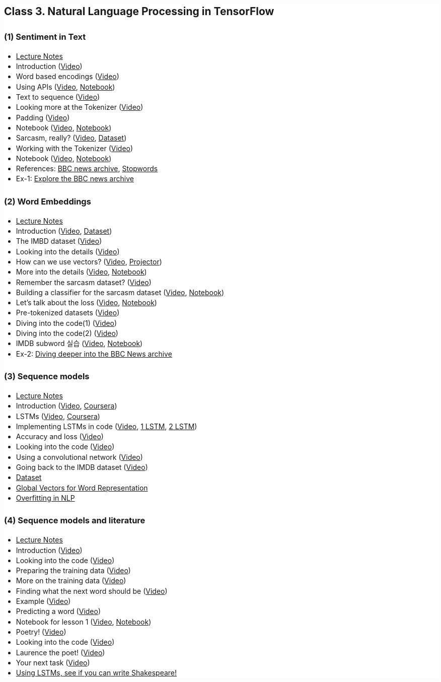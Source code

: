 [c2-w2]: https://drive.google.com/file/d/1_-nAXk5hIuMoC16_vv76n-CEmdZmgKNQ/view
[c2-w3]: https://drive.google.com/file/d/1_0GDACdy3Bq51ujVtCRvh2fli2ausawj/view
[c2-w4]: https://drive.google.com/file/d/1_0FbWj-ScfIPjpgaXfN5HTOmwlNttHgH/view
[c2-w1-v1]: https://drive.google.com/file/d/1DWVtYgtQXy457gy98QuwfgwG4F4t-ZE5/view?usp=sharing
[c2-w1-v2]: https://drive.google.com/file/d/1DQWt955CboyiVBAFbg_6QGwGG5o-wx04/view?usp=sharing
[c2-w1-n2]: https://colab.research.google.com/drive/1tEQd1tJbYhu3cK89TBEVNAs3w6za-PDG
[c2-w1-v3]: https://drive.google.com/file/d/1DU6lV10hIDE5ieYneJfPKjZ7TbuQ7dRf/view?usp=sharing
[c2-w1-v4]: https://drive.google.com/file/d/1DTQl5w2ZSBfm0uCpq5AhbskZMANQYxKC/view?usp=sharing
[c2-w1-v5]: https://drive.google.com/file/d/1DRc7YxwoQsDy7s9kIROEyGTjDEVwqogs/view?usp=sharing
[c2-w1-kg]: https://www.kaggle.com/c/dogs-vs-cats
[c2-w1-e5]: https://colab.research.google.com/drive/1cMl5lAUDVC91kmUIM7aWBWONgn4n6Tbx
[c2-w2-v1]: https://drive.google.com/file/d/1DZdyxQVriDyTN6OPuLSx28Pr1O2W3XjG/view?usp=sharing
[c2-w2-v2]: https://drive.google.com/file/d/1DYYDrIo5Deaimjz92joXcUT7q-TCRAyK/view?usp=sharing
[c2-w2-v3]: https://drive.google.com/file/d/1DWeyjIBlXCTpc7I-MO1hcSInWqIC0uHX/view?usp=sharing
[c2-w2-v4]: https://drive.google.com/file/d/1DWgspoIdW4JRCVIFZoPEs0n9XJCrJrcc/view?usp=sharing
[c2-w2-n4]: https://colab.research.google.com/drive/1NbwrmerHOCsE3qSWtIyjt8SZIoI08TIG
[c2-w2-v5]: https://drive.google.com/file/d/1D_FdXNNDkH_t3RJQLGtTDyXus4RAYowE/view?usp=sharing
[c2-w2-n5]: https://colab.research.google.com/drive/1SK_L5kOba9zQmJj0ICcmEILG2uz4Ek9E
[c2-w2-ka]: https://github.com/keras-team/keras-preprocessing
[c2-w2-e6]: https://colab.research.google.com/drive/1cQ8OzXSqbVHhKTlgTTVaTgaPkD3YG2W8
[c2-w3-v1]: https://drive.google.com/file/d/1Di947KFrYxiYT-YUEy9CZ87UytlqP9P7/view?usp=sharing
[c2-w3-v2]: https://drive.google.com/file/d/1DhHtl0Ir6jnjEIS6Jk9dGXCmUD_oiSuN/view?usp=sharing
[c2-w3-v3]: https://drive.google.com/file/d/1DgpXhU2GjLwsKrUIRifFI2_-QSbC7M_Z/view?usp=sharing
[c2-w3-v4]: https://drive.google.com/file/d/1D_ypCs5orl_i_8qt5V6kmnzOlfvJ3LDr/view?usp=sharing
[c2-w3-y4]: https://www.youtube.com/watch?v=ARq74QuavAo
[c2-w3-v5]: https://drive.google.com/file/d/1Dcj_81RSUFJI24fiZWvzuMmCDON3o2-L/view?usp=sharing
[c2-w3-n5]: https://colab.research.google.com/drive/1S1u9XnslOAa7rQhN8bbGnjRxWfQpYsuR
[c2-w3-tt]: https://www.tensorflow.org/tutorials/images/transfer_learning
[c2-w3-hw]: https://colab.research.google.com/drive/1cKJlgizwEBMzKEsF8fRfFa6bKDKlSPiS
[c2-w4-v1]: https://drive.google.com/file/d/1Do5Cn1od15LWT17f9el8GRXyu5-Thgb1/view?usp=sharing
[c2-w4-v2]: https://drive.google.com/file/d/1Dn7X1ODEj34EMVGwBs9eQsMmbBYI3A-c/view?usp=sharing
[c2-w4-d2]: http://www.laurencemoroney.com/rock-paper-scissors-dataset/
[c2-w4-v3]: https://drive.google.com/file/d/1DkdxDDfrCTQVBW59GyzVMM4-3jJ5z4OW/view?usp=sharing
[c2-w4-n3]: https://colab.research.google.com/drive/1w_MW1IyaPUOGZLd4qwQaild7ThVcWSZY
[c2-w4-v4]: https://drive.google.com/file/d/1DsmPadngXe71NXFBxVh2FQhXpfstDfKo/view?usp=sharing
[c2-w4-kg]: https://www.kaggle.com/datamunge/sign-language-mnist
[c2-w4-hw]: https://colab.research.google.com/drive/1cNlm9Z_7F32k2vysHKQ082UO_R1tYMis

## Class 3. Natural Language Processing in TensorFlow
### (1) Sentiment in Text
* [Lecture Notes][c3-w1]
* Introduction ([Video][c3-w1-v1])
* Word based encodings ([Video][c3-w1-v2])
* Using APIs ([Video][c3-w1-v3], [Notebook][c3-w1-n3])
* Text to sequence ([Video][c3-w1-v4]) 
* Looking more at the Tokenizer ([Video][c3-w1-v5])
* Padding ([Video][c3-w1-v6])
* Notebook ([Video][c3-w1-v7], [Notebook][c3-w1-n7])
* Sarcasm, really? ([Video][c3-w1-v8], [Dataset][c3-w1-d8])
* Working with the Tokenizer ([Video][c3-w1-v9])
* Notebook ([Video][c3-w1-v10], [Notebook][c3-w1-n10])
* References: [BBC news archive][c3-w1-h1], [Stopwords][c3-w1-h2]
* Ex-1: [Explore the BBC news archive][c3-w1-hw]

### (2) Word Embeddings
* [Lecture Notes][c3-w2]
* Introduction ([Video][c3-w2-v1], [Dataset][c3-w2-d1])
* The IMBD dataset ([Video][c3-w2-v2])
* Looking into the details ([Video][c3-w2-v3])
* How can we use vectors? ([Video][c3-w2-v4], [Projector][c3-w2-p4])
* More into the details ([Video][c3-w2-v5], [Notebook][c3-w2-n5])
* Remember the sarcasm dataset? ([Video][c3-w2-v6])
* Building a classifier for the sarcasm dataset ([Video][c3-w2-v7], [Notebook][c3-w2-n7])
* Let’s talk about the loss ([Video][c3-w2-v8], [Notebook][c3-w2-n8])
* Pre-tokenized datasets ([Video][c3-w2-v9])
* Diving into the code(1) ([Video][c3-w2-v10])
* Diving into the code(2) ([Video][c3-w2-v11])
* IMDB subword 실습 ([Video][c3-w2-v12], [Notebook][c3-w2-n12])
* Ex-2: [Diving deeper into the BBC News archive][c3-w2-hw]

### (3) Sequence models
* [Lecture Notes][c3-w3]
* Introduction ([Video][c3-w3-v1], [Coursera][c3-w3-c1])
* LSTMs ([Video][c3-w3-v2], [Coursera][c3-w3-c2])
* Implementing LSTMs in code ([Video][c3-w3-v3], [1 LSTM][c3-w3-n31], [2 LSTM][c3-w3-n32])
* Accuracy and loss ([Video][c3-w3-v4])
* Looking into the code ([Video][c3-w3-v5])
* Using a convolutional network ([Video][c3-w3-v6])
* Going back to the IMDB dataset ([Video][c3-w3-v7])
* [Dataset][c3-w3-h1]
* [Global Vectors for Word Representation][c3-w3-h2]
* [Overfitting in NLP][c3-w3-hw]

### (4) Sequence models and literature
* [Lecture Notes][c3-w4]
* Introduction ([Video][c3-w4-v1])
* Looking into the code ([Video][c3-w4-v2])
* Preparing the training data ([Video][c3-w4-v3])
* More on the training data ([Video][c3-w4-v4])
* Finding what the next word should be ([Video][c3-w4-v6])
* Example ([Video][c3-w4-v7])
* Predicting a word ([Video][c3-w4-v8])
* Notebook for lesson 1 ([Video][c3-w4-v5], [Notebook][c3-w4-n5])
* Poetry! ([Video][c3-w4-v9])
* Looking into the code ([Video][c3-w4-v10])
* Laurence the poet! ([Video][c3-w4-v11])
* Your next task ([Video][c3-w4-v12])
* [Using LSTMs, see if you can write Shakespeare!][c3-w4-hw]


[c1-w1]: https://drive.google.com/file/d/1ZTtGO6PsQ7y-fXdLGHwQLNN3GslRkRWx/view
[c1-w2]: https://drive.google.com/file/d/1ZQuSIavDCNUOS9r53jy6cDehwMuW6tEu/view
[c1-w3]: https://drive.google.com/file/d/1ZR4HvfF6Z8Ntjatj3Cxc-NGg4aoh3iOW/view
[c1-w4]: https://drive.google.com/file/d/1ZSUEM72HSUftorb8WbVTIIqnG6lW443M/view
[c1-w1-v1]: https://drive.google.com/file/d/1Cf_9DH7KWcLz7YJ-W4DHGngaMrVE15pX/view?usp=sharing
[c1-w1-v2]: https://drive.google.com/file/d/1CemGe4AnOjuOm7OE4C5AycbLzrP-D565/view?usp=sharing
[c1-w1-v3]: https://drive.google.com/file/d/1CfQYOuy4BD6H_bPzh4eYMph-2dnyBQCC/view?usp=sharing
[c1-w1-y3]: https://youtu.be/inN8seMm7UI
[c1-w1-n3]: https://colab.research.google.com/drive/1Ks5xx0a9Pj1cqkOHQdEBCH7Lp19nFUIo
[c1-w1-e1]: https://colab.research.google.com/drive/1bOZcCbQE8OreI_mqY89z6RMpzXEvzkz8
[c1-w1-c5]: https://developers.google.com/codelabs/tensorflow-1-helloworld
[c1-w1-g5]: https://github.com/lmoroney/dlaicourse
[c1-w1-p5]: http://playground.tensorflow.org/
[c1-w2-v1]: https://drive.google.com/file/d/1CjA1cS5tW3S4FeRniPYP_bnluFsgkLPr/view?usp=sharing
[c1-w2-v2]: https://drive.google.com/file/d/1CjOZJ9_wDl4Cs8LCyUZGjI8_I66LcQTD/view?usp=sharing
[c1-w2-v3]: https://drive.google.com/file/d/1Ckp6Mi7UYzXPtFHqLGADfjm9boM63Wm6/view?usp=sharing
[c1-w2-y3]: https://youtu.be/fXOsFF95ifk
[c1-w2-v4]: https://drive.google.com/file/d/1D8kuCDTflhbe3TX06v9IjRvmIILU4UxT/view?usp=sharing
[c1-w2-n4]: https://colab.research.google.com/drive/1yp98qs4CR_9e4-jusksDZX5Z6hklyqy3
[c1-w2-v5]: https://drive.google.com/file/d/1D5anYmJtOjqyv4iYoYr75nwp1_dF5irT/view?usp=sharing
[c1-w2-v6]: https://drive.google.com/file/d/1D8ynv5icDFUqMdLKTJhkRBdO6LiQUlJa/view?usp=sharing
[c1-w2-n6]: https://colab.research.google.com/drive/1-Aoj3vcaOMxDOJR_1claWLqNq0aUXK6s
[c1-w2-e2]: https://colab.research.google.com/drive/1FpU5hhPit_nTn6mJKZuReXVtXgn8sFTb
[c1-w2-c7]: https://developers.google.com/codelabs/tensorflow-lab2-computervision
[c1-w3-v1]: https://drive.google.com/file/d/1CuKl1wzhruxTi0txKKcfolhc_s8k-_9C/view?usp=sharing
[c1-w3-v2]: https://drive.google.com/file/d/1CuLuZOplS7ymwRL-8FDKSMRW2wRLxjo8/view?usp=sharing
[c1-w3-y2]: https://bit.ly/2UGa7uH
[c1-w3-v3]: https://drive.google.com/file/d/1Cx05IMoAaYrIykTnFGf0mBrV3UmqeJyQ/view?usp=sharing
[c1-w3-v4]: https://drive.google.com/file/d/1D4AEbvno9QZ-2f8L0Udr_tpuB5drhuRG/view?usp=sharing
[c1-w3-n4]: https://colab.research.google.com/drive/1P9k_oxGfRqIqI7AUuvty6Cn7AROw2Kld
[c1-w3-v5]: https://drive.google.com/file/d/1D4CCpUEyZce86-4Pnp7KCRM4KDKkdfpK/view?usp=sharing
[c1-w3-n5]: https://colab.research.google.com/drive/1j2qy3VfZtMBTunXxpTTmRk_XUmt7EuM_
[c1-w3-e3]: https://colab.research.google.com/drive/1Ft2ubdItIdMvDrUcFZN0qolIUQSfatkj
[c1-w3-i6]: https://lodev.org/cgtutor/filtering.html
[c1-w4-v1]: https://drive.google.com/file/d/1D4eeg2v4tNM6k98-c3vftdxRBMX2uXof/view?usp=sharing
[c1-w4-v2]: https://drive.google.com/file/d/1DN1MiJfYsZZZr_bkzpdmBuXKEjGQw2x8/view?usp=sharing
[c1-w4-v3]: https://drive.google.com/file/d/1DMWJkNClTxRs9a4K93znl4T-MtS7U9mh/view?usp=sharing
[c1-w4-y3]: https://youtu.be/zLRB4oupj6g
[c1-w4-v4]: https://drive.google.com/file/d/1DNY8vdkzR0kCOh4g_UpFOw6opUu8lTfI/view?usp=sharing
[c1-w4-n4]: https://colab.research.google.com/drive/1DN6mlG7wOjVZSh2O6kdTncSqYR4ncgQa
[c1-w4-v5]: https://drive.google.com/file/d/1DK4M95npZV1azIU2VLp0jgKm44SG7KZp/view?usp=sharing
[c1-w4-v6]: https://drive.google.com/file/d/1DLc50ujPjCCLcPAgs83gOiVyRLlguC37/view?usp=sharing
[c1-w4-n6]: https://colab.research.google.com/drive/1KUBJJvNIWgaMi8k0DZl51LaanLA7YeHv
[c1-w4-v7]: https://drive.google.com/file/d/1DL9M1xddEn6U5zqphRXrHfPpwA2pvmZI/view?usp=sharing
[c1-w4-n8]: https://colab.research.google.com/drive/1m0_77SdAcUtd9I_Q_6M42zEhcCP1hd77
[c1-w4-e4]: https://colab.research.google.com/drive/1FvAhYpjvuohIiqJmOi2KE_9rOhiuM9k9
[c1-w4-b8]: https://gombru.github.io/2018/05/23/cross_entropy_loss/
[c1-w4-p8]: https://pixabay.com/
[c2-w1]: https://drive.google.com/file/d/1_0E27mb0CkyisFKajwf3S01vW3ufCzig/view
[c3-w1]: https://drive.google.com/file/d/1_4UbvcbrY3x7n74RbUS8qA48DLTQSmdq/view
[c3-w2]: https://drive.google.com/file/d/1_4-5Cs4qzXh0nHjcDd4KH68A6G5UOTHo/view
[c3-w3]: https://drive.google.com/file/d/1_3CgKLIDkQ96FI6-VG823pCRJs2VaTrz/view
[c3-w4]: https://drive.google.com/file/d/1_36rG03jP7W2KkgbgOXGd2jNRc3RYTcs/view
[c3-w1-v1]: https://drive.google.com/file/d/1DtjmzeQSGvdonXb_qZAnMn7IKLZPvA7O/view?usp=sharing
[c3-w1-v2]: https://drive.google.com/file/d/1DtMEqPVrDKXy9inU86zeC3ReyY2lQCD3/view?usp=sharing
[c3-w1-v3]: https://drive.google.com/file/d/1DuLOXNBxD3Bh5a9U70rpNUzysqylJ-6a/view?usp=sharing
[c3-w1-n3]: https://colab.research.google.com/drive/1G508DaeCpnCL9Hx_2xmCZ2cZKDRM7HpR
[c3-w1-v4]: https://drive.google.com/file/d/1DtIeEAVlY0Irrl_yxpS_FvnyiJY5kXHq/view?usp=sharing
[c3-w1-v5]: https://drive.google.com/file/d/1DxYnYXXXPKRgQ6ecL-l7HNF-Lxo4AGiw/view?usp=sharing
[c3-w1-v6]: https://drive.google.com/file/d/1DywRr2rVEMqK-OqRfACTo2ca3x2AtXIY/view?usp=sharing
[c3-w1-v7]: https://drive.google.com/file/d/1CL4Exwel-BYtuT8nnXLVxnQu-o8ljEW8/view?usp=sharing
[c3-w1-n7]: https://colab.research.google.com/drive/19QG_PfCsKqYGDsfAkUgFmvq6h84Ycx_d
[c3-w1-v8]: https://drive.google.com/file/d/1C_sKk0sUMl_cDYa96u2-RQy3Ge2Cz3RN/view?usp=sharing
[c3-w1-d8]: https://rishabhmisra.github.io/publications/
[c3-w1-v9]: https://drive.google.com/file/d/1CcHLyT_CLzuOnBxMUcsIN1us3lt-kq5G/view?usp=sharing
[c3-w1-v10]: https://drive.google.com/file/d/1Co8nSIuYNw7Igw5QBG2WCgalG44c11ZP/view?usp=sharing
[c3-w1-n10]: https://colab.research.google.com/drive/14rVc7A3A_1UKHGCI6x1hmt1_RFAR3uA6
[c3-w1-h1]: http://mlg.ucd.ie/datasets/bbc.html
[c3-w1-h2]: https://github.com/Yoast/YoastSEO.js/blob/develop/src/config/stopwords.js
[c3-w1-hw]: https://colab.research.google.com/drive/1LH0dT1LYb-Z1cgQClyt6lgfA8j36aZwe
[c3-w2-v1]: https://drive.google.com/file/d/1CvlgIdwgb85VfHdc7COqSZfzR7cT75Fy/view?usp=sharing
[c3-w2-d1]: http://ai.stanford.edu/~amaas/data/sentiment/
[c3-w2-v2]: https://drive.google.com/file/d/1D6KW_myjoPyAt88f_1UhasT6sguK45h2/view?usp=sharing
[c3-w2-v3]: https://drive.google.com/file/d/1DHGVJ4kHeK9S4U2D1vnhm23mTfwf3yGU/view?usp=sharing
[c3-w2-v4]: https://drive.google.com/file/d/1DVaW77u23xd7fCxUMfzUs3skYj6jirtI/view?usp=sharing
[c3-w2-p4]: http://projector.tensorflow.org/
[c3-w2-v5]: https://drive.google.com/file/d/1DXB0sySda80z1ZQmfpIA1XxVUZDHwXCJ/view?usp=sharing
[c3-w2-n5]: https://colab.research.google.com/drive/1c806_ftQU2AZjtcjQibSEjlWnSYmWfJx
[c3-w2-v6]: https://drive.google.com/file/d/1Dk6eHooOhj71hG_cV3ixXiq85i3jO6jd/view?usp=sharing
[c3-w2-v7]: https://drive.google.com/file/d/1DtCz3N-A93UuuoFiwA6MBdMrLb3NR4zj/view?usp=sharing
[c3-w2-n7]: https://colab.research.google.com/drive/1JNcLAMY4aVEBSqDa4mtT3c6rFFltmgic
[c3-w2-v8]: https://drive.google.com/file/d/1DyQt9N-t_6JEVOcMhjz4WAuBflXobfcg/view?usp=sharing
[c3-w2-n8]: https://colab.research.google.com/drive/1RiU8tQpsTwcCn3LUKM3lsX_edHrE0i-m
[c3-w2-v9]: https://drive.google.com/file/d/1E1EkMUYlarhbyVGg510tsyb2IHPKc2iu/view?usp=sharing
[c3-w2-v10]: https://drive.google.com/file/d/1E9qxclJoPI442A1KgF6PGgIXjdT_gj3k/view?usp=sharing
[c3-w2-v11]: https://drive.google.com/file/d/1EHOOxO6p7zNWM2y6AVkU6dEXMzAUk1Ho/view?usp=sharing
[c3-w2-v12]: https://drive.google.com/file/d/1EZ2UA8DhOezPTFJqO3hOU2NabXwI76oX/view?usp=sharing
[c3-w2-n12]: https://colab.research.google.com/drive/1KyTi7OmJG61OselBvpcIu3vomjFMQn_P
[c3-w2-hw]: https://colab.research.google.com/drive/1mwO6y02pU8KOb-1kNQvQmQYBOz9f5_C5
[c3-w3-v1]: https://drive.google.com/file/d/1EgfnT7KiWEuS-opJmIWf201E2foxq9de/view?usp=sharing
[c3-w3-c1]: https://www.coursera.org/lecture/nlp-sequence-models/deep-mns-ehs0S
[c3-w3-v2]: https://drive.google.com/file/d/1EnKJuTqZi1aMrokftjDK3-px67ubQbMU/view?usp=sharing
[c3-w3-c2]: https://www.coursera.org/lecture/nlp-sequence-models/long-short-term-memory-lstm-KXoay
[c3-w3-v3]: https://drive.google.com/file/d/1EqAC7wZObk9h4RYWmGh_YHcatvPzUruB/view?usp=sharing
[c3-w3-n31]: https://colab.research.google.com/drive/1c806_ftQU2AZjtcjQibSEjlWnSYmWfJx
[c3-w3-n32]: https://colab.research.google.com/drive/1ir5lZRC7mRnDePGEw_WQwEMgyP-Y-ZNs
[c3-w3-v4]: https://drive.google.com/file/d/1ExSkNUfTrAi7MWjrSmO82aKg3R18vpXH/view?usp=sharing
[c3-w3-v5]: https://drive.google.com/file/d/1F-snzZBGSHj_r2q2ULQ8RDhvLTfsjH4O/view?usp=sharing
[c3-w3-v6]: https://drive.google.com/file/d/1F4WXPWeF9WZHilenXwvVrWOLd-miKcQf/view?usp=sharing
[c3-w3-v7]: https://drive.google.com/file/d/1F5mqEBwTOrt1elWN6fRnY0IKflxDxk5t/view?usp=sharing
[c3-w3-h1]: https://www.kaggle.com/kazanova/sentiment140
[c3-w3-h2]: https://nlp.stanford.edu/projects/glove/
[c3-w3-hw]: https://colab.research.google.com/drive/1sji2AqVQWLxAqW0V-DK7eucF9mUBiyk5
[c3-w4-v1]: https://drive.google.com/file/d/1GNMa0DWMKX28UKWY5-V3LA2izY7RRIlZ/view?usp=sharing
[c3-w4-v2]: https://drive.google.com/file/d/1GGcMbvIL8IsHWgHw4jURvawJ36aCgsiN/view?usp=sharing
[c3-w4-v3]: https://drive.google.com/file/d/1F8MFFzGUhQ-nT_0Bkjr27v4LbJAZ7EbK/view?usp=sharing
[c3-w4-v4]: https://drive.google.com/file/d/1G4YebmT4LfmssDSYUHRm1p8Vk16NlOib/view?usp=sharing
[c3-w4-v5]: https://drive.google.com/file/d/1G1zgEUmaVUBPnCk1Xhz_ECvK5TNLwjld/view?usp=sharing
[c3-w4-n5]: https://colab.research.google.com/drive/1wC70ikq5kyouljfiHPW1BxqicI48pEtR
[c3-w4-v6]: https://drive.google.com/file/d/1Fy9SRdK17QF29ZQyVvC3Xbw93t0P2UTe/view?usp=sharing
[c3-w4-v7]: https://drive.google.com/file/d/1FtM1MOfffQE55tI7B0-QTKiPpi7ERQJY/view?usp=sharing
[c3-w4-v8]: https://drive.google.com/file/d/1Fk44DwdF-zU2DnLaZfjdN2dWa4Bk_PvZ/view?usp=sharing
[c3-w4-v9]: https://drive.google.com/file/d/1FgBhRoXgAk7idlbt5kceK1q7zVkrZvOr/view?usp=sharing
[c3-w4-v10]: https://drive.google.com/file/d/1FT8kHU-Od3NY4ZwzagLrxS8HEAxo9hlj/view?usp=sharing
[c3-w4-v11]: https://drive.google.com/file/d/1GbLEfxUvpUo_YPhG6Yi7F4EXqti_H-BW/view?usp=sharing
[c3-w4-v12]: https://drive.google.com/file/d/1GXKRnBu5bq1ruixp4BirzIg4XkAMRfdC/view?usp=sharing
[c3-w4-hw]: https://colab.research.google.com/drive/1d_lnHtSSgaez8m8W7o9ukEXNwEtI80uN
[c4-w1]: https://drive.google.com/file/d/1_J5aIgUbBonQeDHTdb35XoduGLc-oq_W/view
[c4-w2]: https://drive.google.com/file/d/1_IqpEcYCpYlpDqnpi27s1teBCptM-LsS/view
[c4-w3]: https://drive.google.com/file/d/1_IiUhjDPW74eyGoG8Dji3ftKzZQdD_uY/view
[c4-w4]: https://drive.google.com/file/d/1_IlQ3EmRQ9pe1ils-D0QQtTBmLJCFhCh/view
[c4-w1-v1]: https://drive.google.com/file/d/1HC7fU4slqoRZX_ZmoR4Corrm5fiYxg1H/view?usp=sharing
[c4-w1-v2]: https://drive.google.com/file/d/1HItIETh64XY6AqCcYpn8386ayUEFPeHy/view?usp=sharing
[c4-w1-v3]: https://drive.google.com/file/d/1H6vVcZlvOKf-rCTg-34r8vxrZ85ryYO5/view?usp=sharing
[c4-w1-v4]: https://drive.google.com/file/d/1H11O5P6JPvyTP-XIZ-docZhq5PljGyZC/view?usp=sharing
[c4-w1-n4]: https://colab.research.google.com/drive/1O2LH56mUmh5U1rJuHTBx5VYUuqbSiJAT
[c4-w1-v5]: https://drive.google.com/file/d/1HRjc72wdq9DAR5FVQCiHVLi8e8q1JOA0/view?usp=sharing
[c4-w1-v6]: https://drive.google.com/file/d/1Hta2rptk3XPu0fNGWIRLJgrv2SIYXhaT/view?usp=sharing
[c4-w1-v7]: https://drive.google.com/file/d/1HkO6JwaPDuFfc1gFJkVty4pvEpoH7twV/view?usp=sharing
[c4-w1-v8]: https://drive.google.com/file/d/1HTlKLwKzwD1n0NKxysYtHM4iofIELn1h/view?usp=sharing
[c4-w1-v9]: https://drive.google.com/file/d/1I-G-sm3cqY90o6HwFq6lo3P5nDEsbwUK/view?usp=sharing
[c4-w1-hw]: https://colab.research.google.com/drive/12FH70VHPfSbc_GDRlnaqMwu_hRkDRpiO
[c4-w2-v1]: https://drive.google.com/file/d/1J-anQPVNfUI7R1xGG8DcT9CMXB-1Dz45/view?usp=sharing
[c4-w2-v2]: https://drive.google.com/file/d/1IvpNkvZYBV7-RRhZHWssKTuFFKSfeFbu/view?usp=sharing
[c4-w2-n2]: https://colab.research.google.com/drive/1fAGP-g7y-su7mZdVDWXy_5_93w-R4nRb
[c4-w2-v3]: https://drive.google.com/file/d/1Inkyl_oFvq4TOnyZVMtb_SLbCZvk01be/view?usp=sharing
[c4-w2-v4]: https://drive.google.com/file/d/1IkVBnaOrPMmHsYJGIFV4CTg7UU3o3gHR/view?usp=sharing
[c4-w2-v5]: https://drive.google.com/file/d/1I_ufuZKnXNLh4hOfb9MrN7IeQpgbzQ8n/view?usp=sharing
[c4-w2-v6]: https://drive.google.com/file/d/1IYGBXNp1w0yB50MQl_LJimQkjU8oAzPz/view?usp=sharing
[c4-w2-v7]: https://drive.google.com/file/d/1IOV0R71Cluf8hODd1AOLVC21DVxqAmhw/view?usp=sharing
[c4-w2-n7]: https://colab.research.google.com/drive/1lGu3Tzmvw_dcxy3-eLM2q0HHy60CmxQn
[c4-w2-v8]: https://drive.google.com/file/d/1ILynaiBQ99h1y00tfL44T1P73HuCxF3O/view?usp=sharing
[c4-w2-v9]: https://drive.google.com/file/d/1IFqFwGYFJ4z-yjOV9GQsjZcjjff9oJLx/view?usp=sharing
[c4-w2-n9]: https://colab.research.google.com/drive/15urkV4JEJ5mI8g5PsDRbtawSIAyuUyCJ
[c4-w2-hw]: https://colab.research.google.com/drive/1iXfq58M3jJBi2k62YbDrqriFOEIPlImc
[c4-w3-v1]: https://drive.google.com/file/d/1KZntDcyDROKPlxzWMjXDJNvXYPM8H0_5/view?usp=sharing
[c4-w3-v2]: https://drive.google.com/file/d/1KNejUzOA_YdW5ARthwefkNedz73n4u7A/view?usp=sharing
[c4-w3-v3]: https://drive.google.com/file/d/1KAya9Hap8Lo-rV-yiRO4PP8Km0LItKD4/view?usp=sharing
[c4-w3-v4]: https://drive.google.com/file/d/1K7fYd9ZF3_glHcXs1t4tomKWkVSDarzs/view?usp=sharing
[c4-w3-v5]: https://drive.google.com/file/d/1K3btaSqfSQ7b8POJ8ax_5mkuk_Idhl0q/view?usp=sharing
[c4-w3-w5]: https://en.wikipedia.org/wiki/Huber_loss
[c4-w3-v6]: https://drive.google.com/file/d/1JkSQD0l6G4oO_abcjGfT4QlSZa-j1Z9C/view?usp=sharing
[c4-w3-n6]: https://colab.research.google.com/drive/1EdphUpz_pxMgBXMMJBK5tMsP5OSvDLTA
[c4-w3-v7]: https://drive.google.com/file/d/1JXiikeBDhYnjGsmJIik52Ldq8jdxVHlk/view?usp=sharing
[c4-w3-a7]: https://www.coursera.org/lecture/nlp-sequence-models/long-short-term-memory-lstm-KXoay
[c4-w3-v8]: https://drive.google.com/file/d/1JLdU4Stj_xlQhtO4ohkYdIUQMUWj_6lK/view?usp=sharing
[c4-w3-v9]: https://drive.google.com/file/d/1JIfXp77X_So1-7t9y3CYqG4NN6SkmB8k/view?usp=sharing
[c4-w3-n9]: https://colab.research.google.com/drive/1n5dL5QXEeNKnwBYEOb9R5bZvf3hGGfkc
[c4-w3-hw]: https://colab.research.google.com/drive/1iARkmQ67DySIy_BWOeUr9LMJ2NyHi4u9
[c4-w4-v1]: https://drive.google.com/file/d/1Le7vDBecHGOCNWP_DgHfBGatJqheXO_p/view?usp=sharing
[c4-w4-v2]: https://drive.google.com/file/d/1LQ5EyDkAmlLhFVN0GnCtFvhWwZprh-hf/view?usp=sharing
[c4-w4-v3]: https://drive.google.com/file/d/1LI2Qw3Grd8dez-bVr_z61okxYRYffRbD/view?usp=sharing
[c4-w4-n3]: https://colab.research.google.com/drive/1DWkbUwWjv5WWlPo2mmJ99gTrcs3PWMtN
[c4-w4-v4]: https://drive.google.com/file/d/1LC-YHCFLbHBIGyW-WRB5SjI3lad5K9-V/view?usp=sharing
[c4-w4-v5]: https://drive.google.com/file/d/1L0c9D6daZDb8jW6OLbUsSAPhdQTxrllB/view?usp=sharing
[c4-w4-v6]: https://drive.google.com/file/d/1KwtM4N3_JA6BgrKIrhkVWmVRZmtlyYrn/view?usp=sharing
[c4-w4-v7]: https://drive.google.com/file/d/1KodkHfplcyOONgejR5J1MDcypqL6aL4g/view?usp=sharing
[c4-w4-n7]: https://colab.research.google.com/drive/1LdX9hYDGlv_vLr0X7zA09gbotr_khMp9
[c4-w4-v8]: https://drive.google.com/file/d/1Ki2Zjw-YiT0OEzM7gNRi4JhQFVVT61k0/view?usp=sharing
[c4-w4-hw]: https://colab.research.google.com/drive/1eBqD6tV9jVBEPpPXtFFHeBzwjW7JNsED